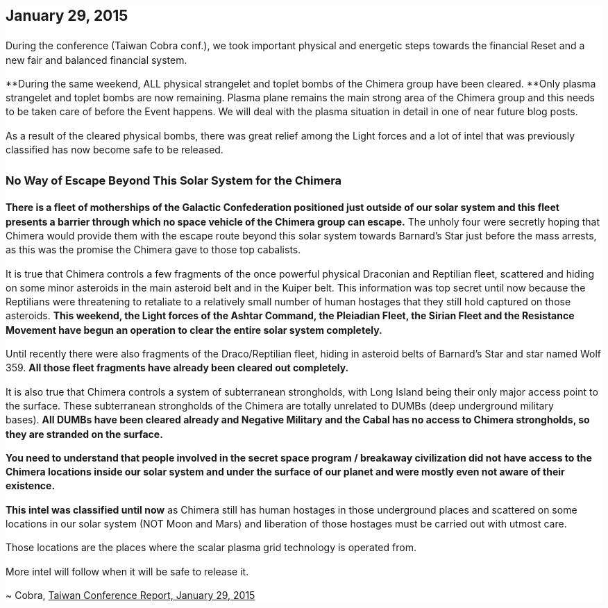 
## January 29, 2015

During the conference (Taiwan Cobra conf.), we took important physical and energetic steps towards the financial Reset and a new fair and balanced financial system.

**During the same weekend, ALL physical strangelet and toplet bombs of the Chimera group have been cleared. **Only plasma strangelet and toplet bombs are now remaining. Plasma plane remains the main strong area of the Chimera group and this needs to be taken care of before the Event happens. We will deal with the plasma situation in detail in one of near future blog posts.

As a result of the cleared physical bombs, there was great relief among the Light forces and a lot of intel that was previously classified has now become safe to be released.

### No Way of Escape Beyond This Solar System for the Chimera

**There is a fleet of motherships of the Galactic Confederation positioned just outside of our solar system and this fleet presents a barrier through which no space vehicle of the Chimera group can escape.** The unholy four were secretly hoping that Chimera would provide them with the escape route beyond this solar system towards Barnard’s Star just before the mass arrests, as this was the promise the Chimera gave to those top cabalists.

It is true that Chimera controls a few fragments of the once powerful physical Draconian and Reptilian fleet, scattered and hiding on some minor asteroids in the main asteroid belt and in the Kuiper belt. This information was top secret until now because the Reptilians were threatening to retaliate to a relatively small number of human hostages that they still hold captured on those asteroids. **This weekend, the Light forces of the Ashtar Command, the Pleiadian Fleet, the Sirian Fleet and the Resistance Movement have begun an operation to clear the entire solar system completely.**

Until recently there were also fragments of the Draco/Reptilian fleet, hiding in asteroid belts of Barnard’s Star and star named Wolf 359. **All those fleet fragments have already been cleared out completely.**

It is also true that Chimera controls a system of subterranean strongholds, with Long Island being their only major access point to the surface. These subterranean strongholds of the Chimera are totally unrelated to DUMBs (deep underground military bases). **All DUMBs have been cleared already and Negative Military and the Cabal has no access to Chimera strongholds, so they are stranded on the surface.**

**You need to understand that people involved in the secret space program / breakaway civilization did not have access to the Chimera locations inside our solar system and under the surface of our planet and were mostly even not aware of their existence.**

**This intel was classified until now** as Chimera still has human hostages in those underground places and scattered on some locations in our solar system (NOT Moon and Mars) and liberation of those hostages must be carried out with utmost care.

Those locations are the places where the scalar plasma grid technology is operated from.

More intel will follow when it will be safe to release it.

~ Cobra, [Taiwan Conference Report, January 29, 2015](http://2012portal.blogspot.se/2015/01/taiwan-conference-report-solar-system.html)

